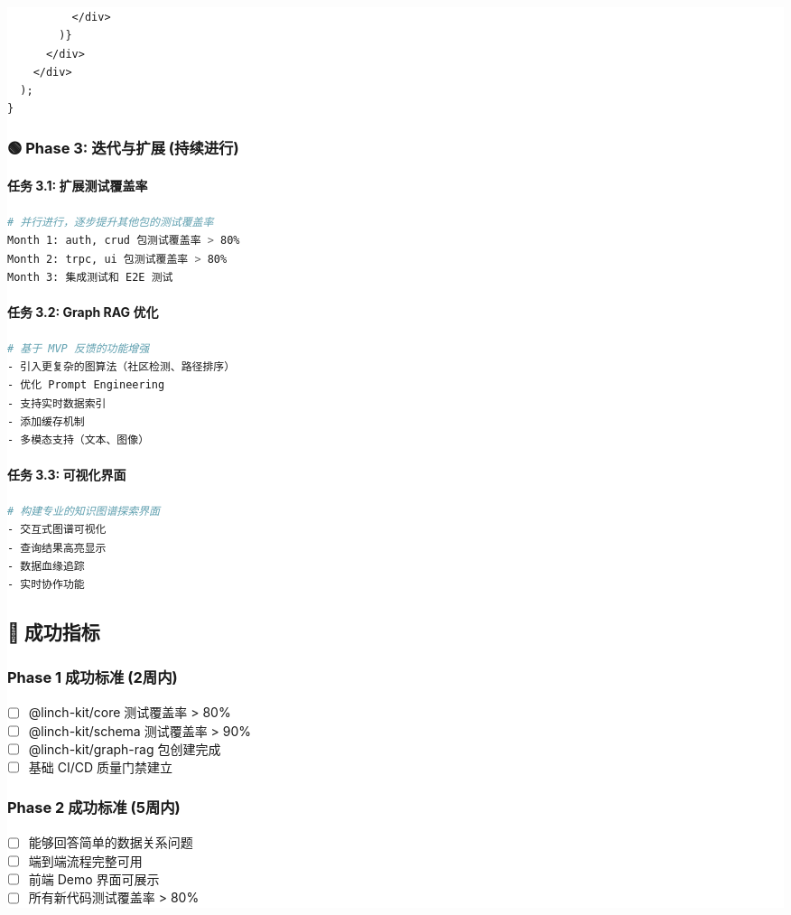 ```tsx
          </div>
        )}
      </div>
    </div>
  );
}
```

### 🟢 Phase 3: 迭代与扩展 (持续进行)

#### 任务 3.1: 扩展测试覆盖率
```bash
# 并行进行，逐步提升其他包的测试覆盖率
Month 1: auth, crud 包测试覆盖率 > 80%
Month 2: trpc, ui 包测试覆盖率 > 80%
Month 3: 集成测试和 E2E 测试
```

#### 任务 3.2: Graph RAG 优化
```bash
# 基于 MVP 反馈的功能增强
- 引入更复杂的图算法（社区检测、路径排序）
- 优化 Prompt Engineering
- 支持实时数据索引
- 添加缓存机制
- 多模态支持（文本、图像）
```

#### 任务 3.3: 可视化界面
```bash
# 构建专业的知识图谱探索界面
- 交互式图谱可视化
- 查询结果高亮显示
- 数据血缘追踪
- 实时协作功能
```

## 🎯 成功指标

### Phase 1 成功标准 (2周内)
- [ ] @linch-kit/core 测试覆盖率 > 80%
- [ ] @linch-kit/schema 测试覆盖率 > 90%
- [ ] @linch-kit/graph-rag 包创建完成
- [ ] 基础 CI/CD 质量门禁建立

### Phase 2 成功标准 (5周内)
- [ ] 能够回答简单的数据关系问题
- [ ] 端到端流程完整可用
- [ ] 前端 Demo 界面可展示
- [ ] 所有新代码测试覆盖率 > 80%
